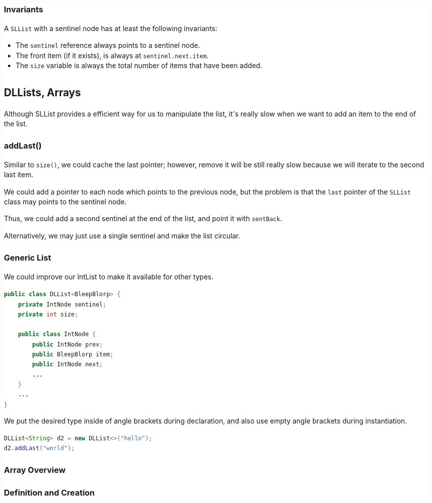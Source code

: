 ### Invariants

A `SLList` with a sentinel node has at least the following invariants:

* The `sentinel` reference always points to a sentinel node.
* The front item (if it exists), is always at `sentinel.next.item`.
* The `size` variable is always the total number of items that have been added.

## DLLists, Arrays

Although SLList provides a efficient way for us to manipulate the list, it's really slow when we want to add an item to the end of the list.

### addLast()

Similar to `size()`, we could cache the last pointer; however, remove it will be still really slow because we will iterate to the second last item.

We could add a pointer to each node which points to the previous node, but the problem is that the `last` pointer of the `SLList` class may points to the sentinel node.

Thus, we could add a second sentinel at the end of the list, and point it with `sentBack`.

Alternatively, we may just use a single sentinel and make the list circular.

### Generic List

We could improve our IntList to make it available for other types.

```java
public class DLList<BleepBlorp> {
    private IntNode sentinel;
    private int size;

    public class IntNode {
        public IntNode prev;
        public BleepBlorp item;
        public IntNode next;
        ...
    }
    ...
}
```

We put the desired type inside of angle brackets during declaration, and also use empty angle brackets during instantiation.

```java
DLList<String> d2 = new DLList<>("hello");
d2.addLast("world");
```

### Array Overview

### Definition and Creation
